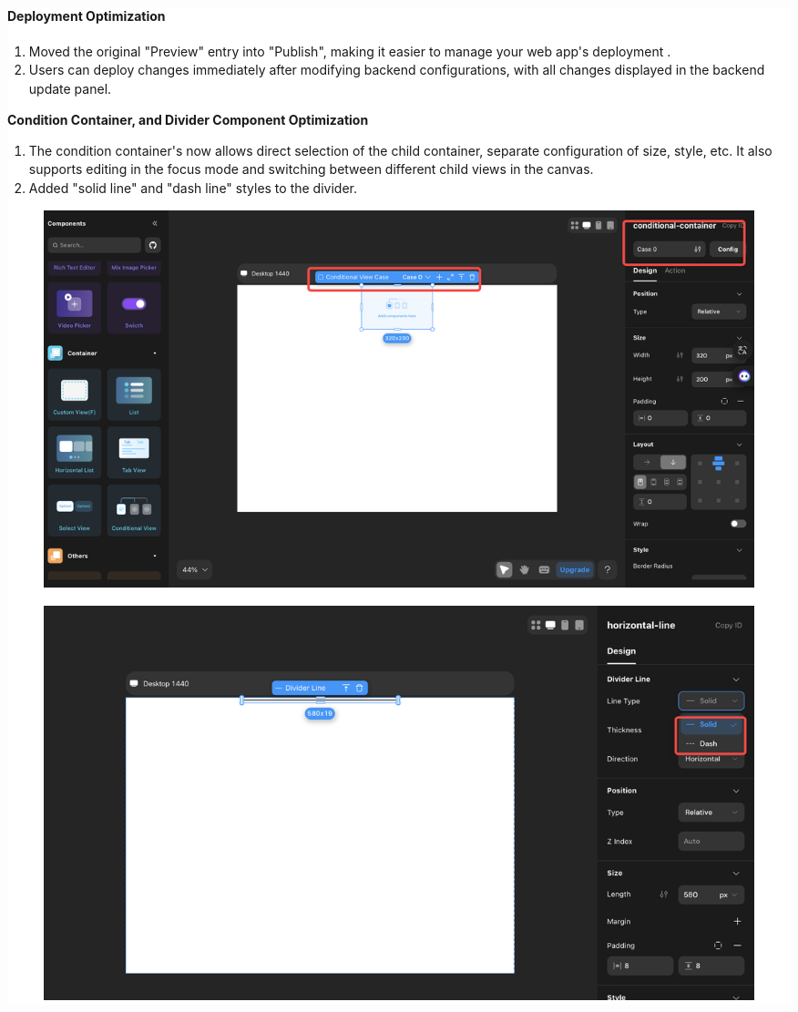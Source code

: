 #### Deployment Optimization

1. Moved the original "Preview" entry into "Publish", making it easier to manage your web app's deployment .
2. Users can deploy changes immediately after modifying backend configurations, with all changes displayed in the backend update panel.

**Condition Container, and Divider Component Optimization**

1. The condition container's now allows direct selection of the child container, separate configuration of size, style, etc. It also supports editing in the focus mode and switching between different child views in the canvas.
2. Added "solid line" and "dash line" styles to the divider.

<figure><img src="../.gitbook/assets/20240802-184113.png" alt=""><figcaption></figcaption></figure>

<figure><img src="../.gitbook/assets/20240802-184118.png" alt=""><figcaption></figcaption></figure>
